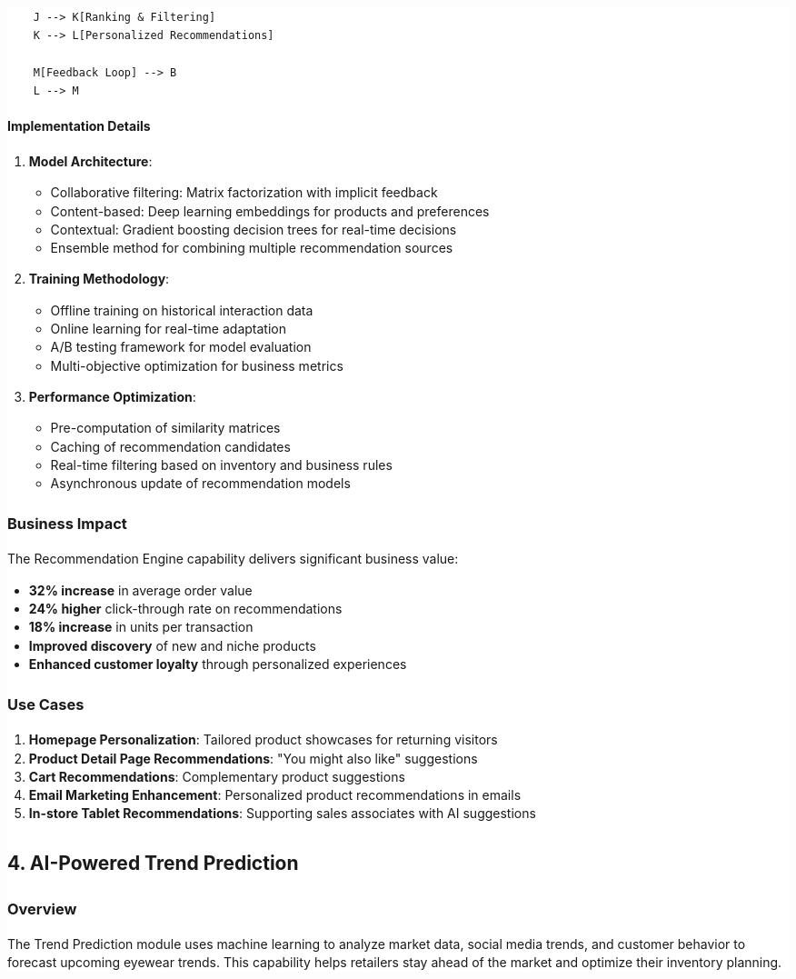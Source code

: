 ```mermaid
    J --> K[Ranking & Filtering]
    K --> L[Personalized Recommendations]
    
    M[Feedback Loop] --> B
    L --> M
```

#### Implementation Details

1. **Model Architecture**:
   - Collaborative filtering: Matrix factorization with implicit feedback
   - Content-based: Deep learning embeddings for products and preferences
   - Contextual: Gradient boosting decision trees for real-time decisions
   - Ensemble method for combining multiple recommendation sources

2. **Training Methodology**:
   - Offline training on historical interaction data
   - Online learning for real-time adaptation
   - A/B testing framework for model evaluation
   - Multi-objective optimization for business metrics

3. **Performance Optimization**:
   - Pre-computation of similarity matrices
   - Caching of recommendation candidates
   - Real-time filtering based on inventory and business rules
   - Asynchronous update of recommendation models

### Business Impact

The Recommendation Engine capability delivers significant business value:

- **32% increase** in average order value
- **24% higher** click-through rate on recommendations
- **18% increase** in units per transaction
- **Improved discovery** of new and niche products
- **Enhanced customer loyalty** through personalized experiences

### Use Cases

1. **Homepage Personalization**: Tailored product showcases for returning visitors
2. **Product Detail Page Recommendations**: "You might also like" suggestions
3. **Cart Recommendations**: Complementary product suggestions
4. **Email Marketing Enhancement**: Personalized product recommendations in emails
5. **In-store Tablet Recommendations**: Supporting sales associates with AI suggestions

## 4. AI-Powered Trend Prediction

### Overview

The Trend Prediction module uses machine learning to analyze market data, social media trends, and customer behavior to forecast upcoming eyewear trends. This capability helps retailers stay ahead of the market and optimize their inventory planning.
